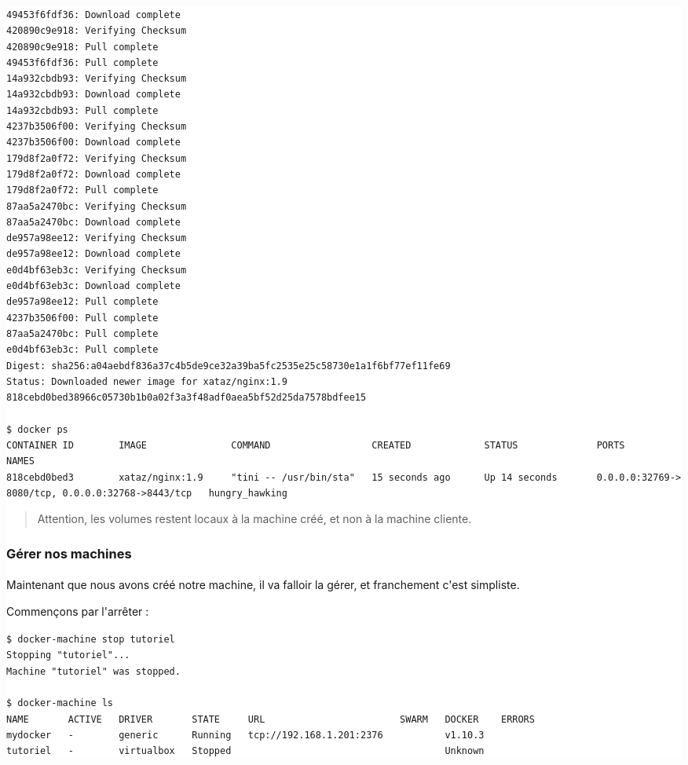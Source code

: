 ```shell
49453f6fdf36: Download complete
420890c9e918: Verifying Checksum
420890c9e918: Pull complete
49453f6fdf36: Pull complete
14a932cbdb93: Verifying Checksum
14a932cbdb93: Download complete
14a932cbdb93: Pull complete
4237b3506f00: Verifying Checksum
4237b3506f00: Download complete
179d8f2a0f72: Verifying Checksum
179d8f2a0f72: Download complete
179d8f2a0f72: Pull complete
87aa5a2470bc: Verifying Checksum
87aa5a2470bc: Download complete
de957a98ee12: Verifying Checksum
de957a98ee12: Download complete
e0d4bf63eb3c: Verifying Checksum
e0d4bf63eb3c: Download complete
de957a98ee12: Pull complete
4237b3506f00: Pull complete
87aa5a2470bc: Pull complete
e0d4bf63eb3c: Pull complete
Digest: sha256:a04aebdf836a37c4b5de9ce32a39ba5fc2535e25c58730e1a1f6bf77ef11fe69
Status: Downloaded newer image for xataz/nginx:1.9
818cebd0bed38966c05730b1b0a02f3a3f48adf0aea5bf52d25da7578bdfee15

$ docker ps
CONTAINER ID        IMAGE               COMMAND                  CREATED             STATUS              PORTS                                              NAMES
818cebd0bed3        xataz/nginx:1.9     "tini -- /usr/bin/sta"   15 seconds ago      Up 14 seconds       0.0.0.0:32769->8080/tcp, 0.0.0.0:32768->8443/tcp   hungry_hawking
```

> Attention, les volumes restent locaux à la machine créé, et non à la machine cliente.


### Gérer nos machines
Maintenant que nous avons créé notre machine, il va falloir la gérer, et franchement c'est simpliste.

Commençons par l'arrêter :
```shell
$ docker-machine stop tutoriel
Stopping "tutoriel"...
Machine "tutoriel" was stopped.

$ docker-machine ls
NAME       ACTIVE   DRIVER       STATE     URL                        SWARM   DOCKER    ERRORS
mydocker   -        generic      Running   tcp://192.168.1.201:2376           v1.10.3
tutoriel   -        virtualbox   Stopped                                      Unknown
```
